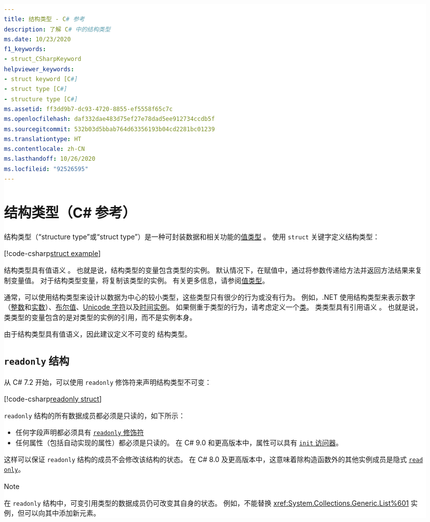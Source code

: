 ```yaml
---
title: 结构类型 - C# 参考
description: 了解 C# 中的结构类型
ms.date: 10/23/2020
f1_keywords:
- struct_CSharpKeyword
helpviewer_keywords:
- struct keyword [C#]
- struct type [C#]
- structure type [C#]
ms.assetid: ff3dd9b7-dc93-4720-8855-ef5558f65c7c
ms.openlocfilehash: daf332dae483d75ef27e78dad5ee912734ccdb5f
ms.sourcegitcommit: 532b03d5bbab764d63356193b04cd2281bc01239
ms.translationtype: HT
ms.contentlocale: zh-CN
ms.lasthandoff: 10/26/2020
ms.locfileid: "92526595"
---
```

# <a name="structure-types-c-reference"></a>结构类型（C# 参考）

结构类型（“structure type”或“struct type”）是一种可封装数据和相关功能的[值类型](value-types.md)   。 使用 `struct` 关键字定义结构类型：

[!code-csharp[struct example](snippets/shared/StructType.cs#StructExample)]

结构类型具有值语义  。 也就是说，结构类型的变量包含类型的实例。 默认情况下，在赋值中，通过将参数传递给方法并返回方法结果来复制变量值。 对于结构类型变量，将复制该类型的实例。 有关更多信息，请参阅[值类型](value-types.md)。

通常，可以使用结构类型来设计以数据为中心的较小类型，这些类型只有很少的行为或没有行为。 例如，.NET 使用结构类型来表示数字（[整数](integral-numeric-types.md)和[实数](floating-point-numeric-types.md)）、[布尔值](bool.md)、[Unicode 字符](char.md)以及[时间实例](xref:System.DateTime)。 如果侧重于类型的行为，请考虑定义一个[类](../keywords/class.md)。 类类型具有引用语义  。 也就是说，类类型的变量包含的是对类型的实例的引用，而不是实例本身。

由于结构类型具有值语义，因此建议定义不可变的  结构类型。

## <a name="readonly-struct"></a>`readonly` 结构

从 C# 7.2 开始，可以使用 `readonly` 修饰符来声明结构类型不可变：

[!code-csharp[readonly struct](snippets/shared/StructType.cs#ReadonlyStruct)]

`readonly` 结构的所有数据成员都必须是只读的，如下所示：

- 任何字段声明都必须具有 [`readonly` 修饰符](../keywords/readonly.md)
- 任何属性（包括自动实现的属性）都必须是只读的。 在 C# 9.0 和更高版本中，属性可以具有 [`init` 访问器](../../whats-new/csharp-9.md#init-only-setters)。

这样可以保证 `readonly` 结构的成员不会修改该结构的状态。 在 C# 8.0 及更高版本中，这意味着除构造函数外的其他实例成员是隐式 [`readonly`](#readonly-instance-members)。

> [!NOTE]
> 在 `readonly` 结构中，可变引用类型的数据成员仍可改变其自身的状态。 例如，不能替换 <xref:System.Collections.Generic.List%601> 实例，但可以向其中添加新元素。

